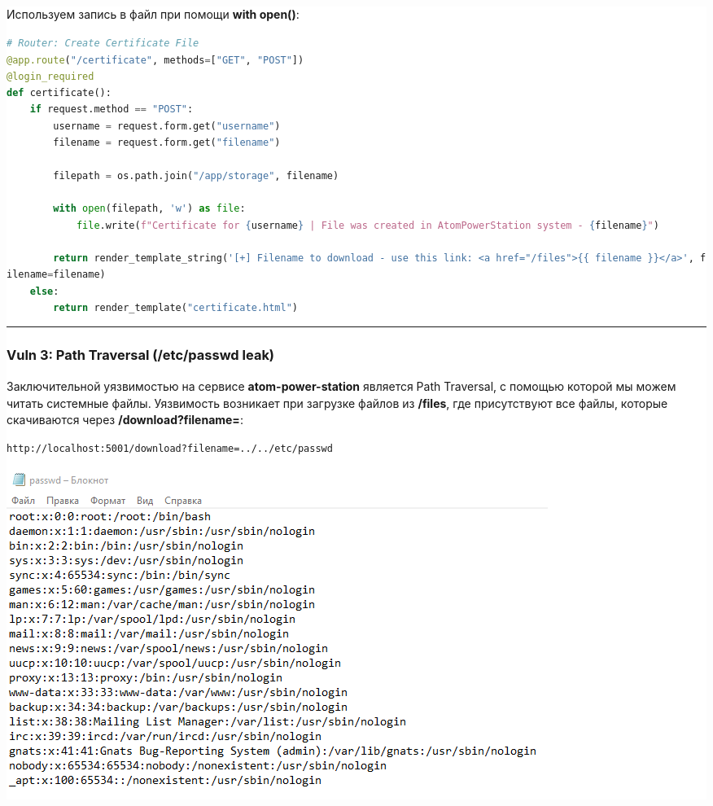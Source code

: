 Используем запись в файл при помощи **with open()**:

```python
# Router: Create Certificate File
@app.route("/certificate", methods=["GET", "POST"])
@login_required
def certificate():
    if request.method == "POST":
        username = request.form.get("username")
        filename = request.form.get("filename")
        
        filepath = os.path.join("/app/storage", filename)
        
        with open(filepath, 'w') as file:
            file.write(f"Certificate for {username} | File was created in AtomPowerStation system - {filename}")

        return render_template_string('[+] Filename to download - use this link: <a href="/files">{{ filename }}</a>', filename=filename)
    else:
        return render_template("certificate.html")
```

---

### Vuln 3: Path Traversal (/etc/passwd leak)

Заключительной уязвимостью на сервисе **atom-power-station** является Path Traversal, с помощью которой мы можем читать системные файлы. Уязвимость возникает при загрузке файлов из **/files**, где присутствуют все файлы, которые скачиваются через **/download?filename=**:

```
http://localhost:5001/download?filename=../../etc/passwd
```

![ScreenShot](screenshots/atom-power-station-9.png)
